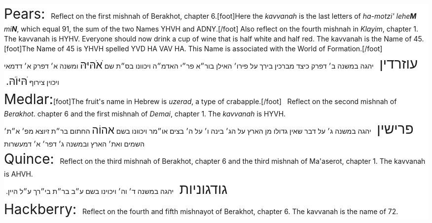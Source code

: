 <td style="vertical-align:top;"><div class="english">
<span style="font-size: 2em;">Pears:</span>
&nbsp;
Reflect on the first mishnah of Berakhot, chapter 6.[foot]Here the <em>kavvanah</em> is the last letters of <em>ha-motzi' lehe<strong>M</strong> mi<strong>N</strong></em>, which equal 91, the sum of the two Names YHVH and ADNY.[/foot] Also reflect on the fourth mishnah in <em>Klayim</em>, chapter 1. The kavvanah is HYHV. Everyone should now drink a cup of wine that is half white and half red. The kavvanah is the Name of 45.[foot]The Name of 45 is YHVH spelled YVD HA VAV HA. This Name is associated with the World of Formation.[/foot]
</td></tr>


<tr><td style="vertical-align:top;">
<div class="commentary"><span lang="he">
<span style="font-size: 2em;">עוזרדין</span>
&nbsp;
יהגה במשנה ב׳ דפרק כיצד מברכין בירך על פירו׳ האילן בור״א פר״י האדמ״ה ויכוונו בס״ת שם <span class="hebrew" style="font-size: 1.5em;">ֹאֹהּיּהּ</span> ומשנה א׳ דפרק א׳ דדמאי ויכוין צירוף <span class="hebrew" style="font-size: 1.5em;">ֹהּיּוֹֺהּ.‏</span> ‏
</span></div></td>

<td style="vertical-align:top;"><div class="english">
<span style="font-size: 2em;">Medlar:</span>[foot]The fruit's name in Hebrew is <em>uzerad</em>, a type of crabapple.[/foot] 
&nbsp;
Reflect on the second mishnah of <em>Berakhot</em>. chapter 6 and the first mishnah of <em>Demai</em>, chapter 1. The <em>kavvanah</em> is HYVH.
</td></tr>


<tr><td style="vertical-align:top;">
<div class="commentary"><span lang="he">
<span style="font-size: 2em;">פרישין</span>
&nbsp;
יהגה במשנה ג׳ על דבר שאין גדולו מן הארץ על הג׳ בינה ו׳ על ה׳ בצים או״מר ויכוונו בשם <span class="hebrew" style="font-size: 1.5em;">אהוֹה</span> החתום בר״ת זיוצא מפ׳ א״ת׳ השמים ואת׳ הארץ ובמשנה ג׳ דפר׳ א׳ דמעשרות
</span></div></td>

<td style="vertical-align:top;"><div class="english">
<span style="font-size: 2em;">Quince:</span>
&nbsp;
Reflect on the third mishnah of Berakhot, chapter 6 and the third mishnah of Ma'aserot, chapter 1. The kavvanah is AHVH.
</td></tr>


<tr><td style="vertical-align:top;">
<div class="commentary"><span lang="he">
<span style="font-size: 2em;">גודגוניות</span>
&nbsp;
יהגה במשנה ד׳ וה׳ ויכוינו בשם ע״ב בר״ת בי״רך ע״ל היין. ‏
</span></div></td>

<td style="vertical-align:top;"><div class="english">
<span style="font-size: 2em;">Hackberry:</span>
&nbsp;
Reflect on the fourth and fifth mishnayot of Berakhot, chapter 6. The kavvanah is the name of 72.
</div></td></tr>
